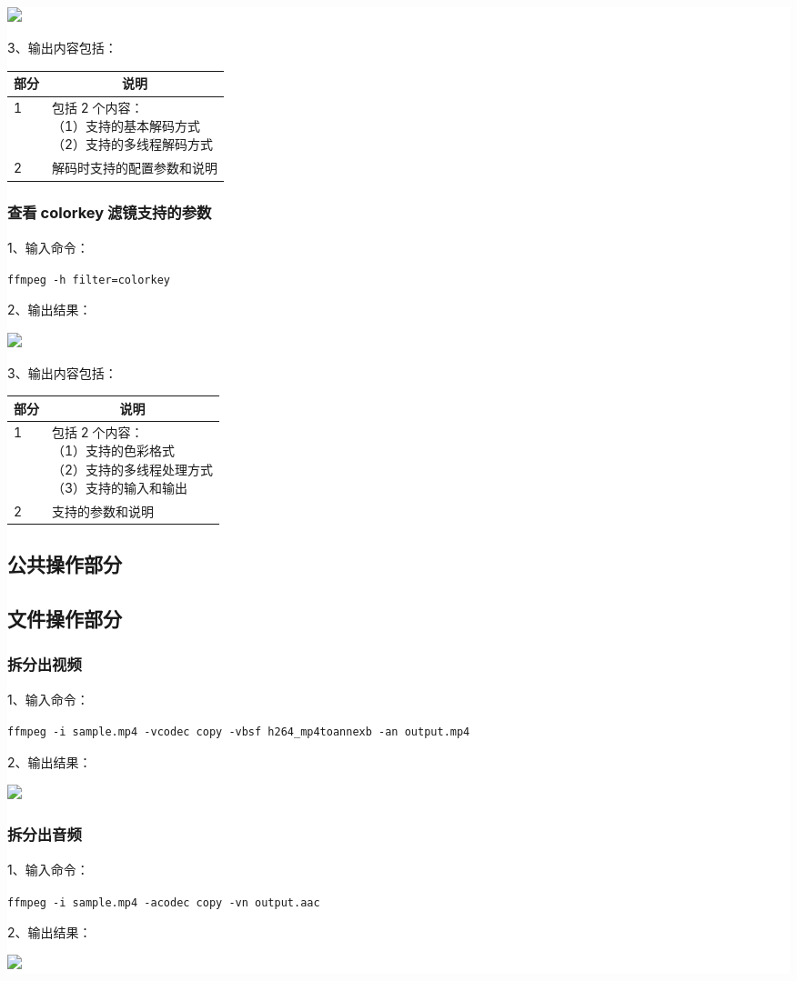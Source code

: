 ![](https://weichao-io-1257283924.cos.ap-beijing.myqcloud.com/qldownload/ffmpeg-%E5%91%BD%E4%BB%A4%E5%B8%B8%E7%94%A8%E5%8A%9F%E8%83%BD8.png)

3、输出内容包括：

部分|说明
--|--
1|包括 2 个内容：<br>（1）支持的基本解码方式<br>（2）支持的多线程解码方式
2|解码时支持的配置参数和说明

### **查看 colorkey 滤镜支持的参数**

1、输入命令：

```shell
ffmpeg -h filter=colorkey
```

2、输出结果：

![](https://weichao-io-1257283924.cos.ap-beijing.myqcloud.com/qldownload/ffmpeg-%E5%91%BD%E4%BB%A4%E5%B8%B8%E7%94%A8%E5%8A%9F%E8%83%BD9.png)

3、输出内容包括：

部分|说明
--|--
1|包括 2 个内容：<br>（1）支持的色彩格式<br>（2）支持的多线程处理方式<br>（3）支持的输入和输出
2|支持的参数和说明

## **公共操作部分**

## **文件操作部分**

### **拆分出视频**

1、输入命令：

```shell
ffmpeg -i sample.mp4 -vcodec copy -vbsf h264_mp4toannexb -an output.mp4
```

2、输出结果：

![](https://weichao-io-1257283924.cos.ap-beijing.myqcloud.com/qldownload/ffmpeg-%E5%91%BD%E4%BB%A4%E5%B8%B8%E7%94%A8%E5%8A%9F%E8%83%BD21.png)

### **拆分出音频**

1、输入命令：

```shell
ffmpeg -i sample.mp4 -acodec copy -vn output.aac
```

2、输出结果：

![](https://weichao-io-1257283924.cos.ap-beijing.myqcloud.com/qldownload/ffmpeg-%E5%91%BD%E4%BB%A4%E5%B8%B8%E7%94%A8%E5%8A%9F%E8%83%BD22.png)
